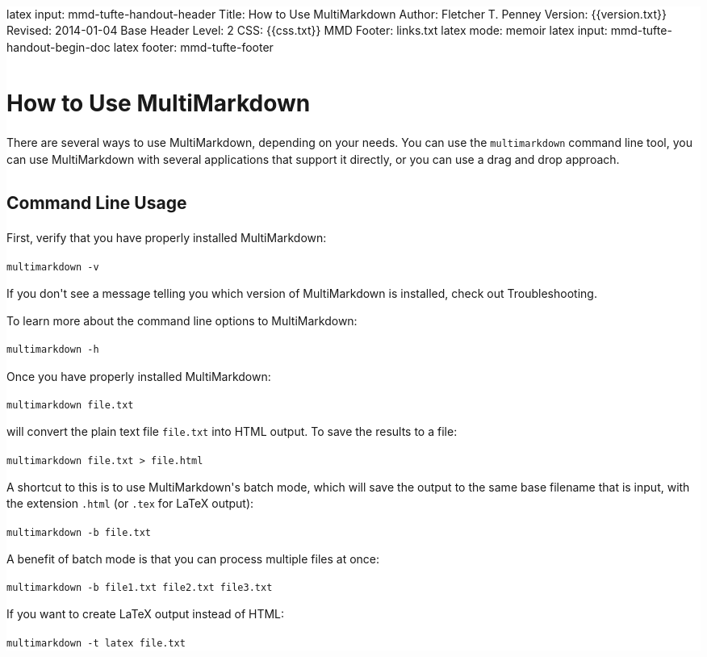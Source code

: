 latex input:	mmd-tufte-handout-header
Title:	How to Use MultiMarkdown
Author:	Fletcher T. Penney
Version:	{{version.txt}}
Revised:	2014-01-04 
Base Header Level:	2
CSS:	{{css.txt}}
MMD Footer:	links.txt
latex mode:	memoir
latex input:	mmd-tufte-handout-begin-doc
latex footer:	mmd-tufte-footer


# How to Use MultiMarkdown #

There are several ways to use MultiMarkdown, depending on your needs. You can
use the `multimarkdown` command line tool, you can use MultiMarkdown with
several applications that support it directly, or you can use a drag and drop
approach.


## Command Line Usage ##

First, verify that you have properly installed MultiMarkdown:

	multimarkdown -v

If you don't see a message telling you which version of MultiMarkdown is
installed, check out Troubleshooting.

To learn more about the command line options to MultiMarkdown:

	multimarkdown -h


Once you have properly installed MultiMarkdown:

	multimarkdown file.txt

will convert the plain text file `file.txt` into HTML output. To save the
results to a file:

	multimarkdown file.txt > file.html

A shortcut to this is to use MultiMarkdown's batch mode, which will save the
output to the same base filename that is input, with the extension `.html` (or
`.tex` for LaTeX output):

	multimarkdown -b file.txt

A benefit of batch mode is that you can process multiple files at once:

	multimarkdown -b file1.txt file2.txt file3.txt

If you want to create LaTeX output instead of HTML:

	multimarkdown -t latex file.txt

